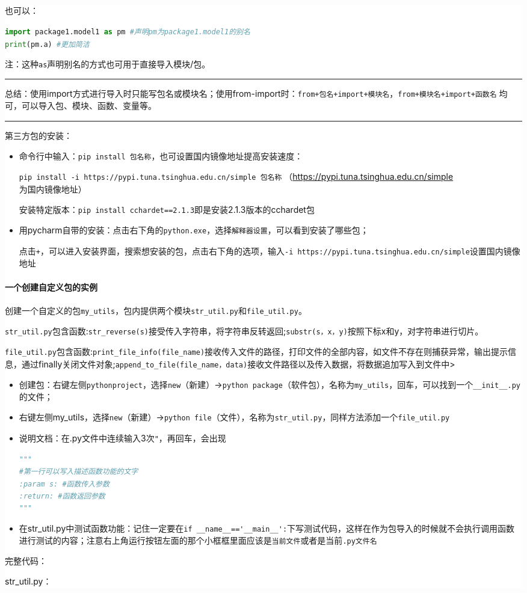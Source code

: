 也可以：

``` py
import package1.model1 as pm #声明pm为package1.model1的别名
print(pm.a) #更加简洁
```

注：这种`as`声明别名的方式也可用于直接导入模块/包。

---

总结：使用import方式进行导入时只能写包名或模块名；使用from-import时：`from+包名+import+模块名`，`from+模块名+import+函数名` 均可，可以导入包、模块、函数、变量等。

---

第三方包的安装：

- 命令行中输入：`pip install 包名称`，也可设置国内镜像地址提高安装速度：

    `pip install -i https://pypi.tuna.tsinghua.edu.cn/simple 包名称` （https://pypi.tuna.tsinghua.edu.cn/simple 为国内镜像地址）

    安装特定版本：`pip install cchardet==2.1.3`即是安装2.1.3版本的cchardet包

- 用pycharm自带的安装：点击右下角的`python.exe`，选择`解释器设置`，可以看到安装了哪些包；

    点击`+`，可以进入安装界面，搜索想安装的包，点击右下角的选项，输入`-i https://pypi.tuna.tsinghua.edu.cn/simple`设置国内镜像地址

#### 一个创建自定义包的实例

创建一个自定义的包`my_utils`，包内提供两个模块`str_util.py`和`file_util.py`。

`str_util.py`包含函数:`str_reverse(s)`接受传入字符串，将字符串反转返回;`substr(s，x，y)`按照下标x和y，对字符串进行切片。

`file_util.py`包含函数:`print_file_info(file_name)`接收传入文件的路径，打印文件的全部内容，如文件不存在则捕获异常，输出提示信息，通过finally关闭文件对象;`append_to_file(file_name，data)`接收文件路径以及传入数据，将数据追加写入到文件中>

- 创建包：右键左侧`pythonproject`，选择`new`（新建）->`python package`（软件包），名称为`my_utils`，回车，可以找到一个`__init__.py`的文件；

- 右键左侧my_utils，选择`new`（新建）->`python file`（文件），名称为`str_util.py`，同样方法添加一个`file_util.py`

- 说明文档：在.py文件中连续输入3次`"`，再回车，会出现

    ``` py
  """
  #第一行可以写入描述函数功能的文字
  :param s: #函数传入参数
  :return: #函数返回参数
  """
    ```

- 在str_util.py中测试函数功能：记住一定要在`if __name__=='__main__':`下写测试代码，这样在作为包导入的时候就不会执行调用函数进行测试的内容；注意右上角运行按钮左面的那个小框框里面应该是`当前文件`或者是当前`.py文件名`



完整代码：

str_util.py：
